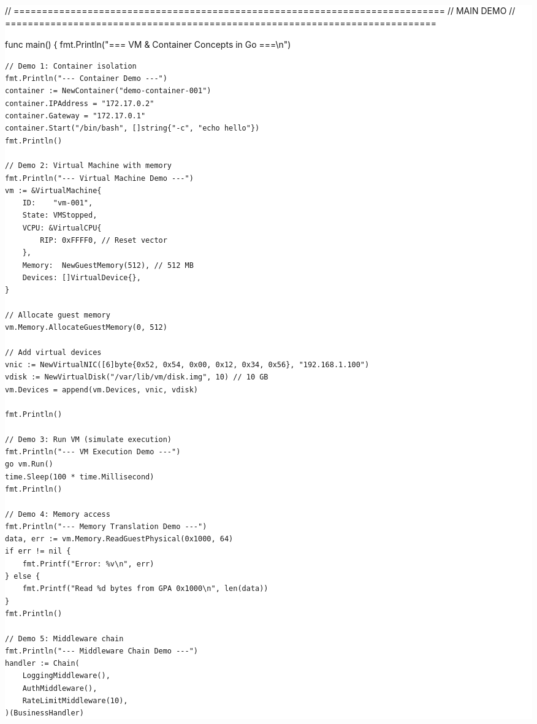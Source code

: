 // ============================================================================
// MAIN DEMO
// ============================================================================

func main() {
	fmt.Println("=== VM & Container Concepts in Go ===\n")
	
	// Demo 1: Container isolation
	fmt.Println("--- Container Demo ---")
	container := NewContainer("demo-container-001")
	container.IPAddress = "172.17.0.2"
	container.Gateway = "172.17.0.1"
	container.Start("/bin/bash", []string{"-c", "echo hello"})
	fmt.Println()
	
	// Demo 2: Virtual Machine with memory
	fmt.Println("--- Virtual Machine Demo ---")
	vm := &VirtualMachine{
		ID:    "vm-001",
		State: VMStopped,
		VCPU: &VirtualCPU{
			RIP: 0xFFFF0, // Reset vector
		},
		Memory:  NewGuestMemory(512), // 512 MB
		Devices: []VirtualDevice{},
	}
	
	// Allocate guest memory
	vm.Memory.AllocateGuestMemory(0, 512)
	
	// Add virtual devices
	vnic := NewVirtualNIC([6]byte{0x52, 0x54, 0x00, 0x12, 0x34, 0x56}, "192.168.1.100")
	vdisk := NewVirtualDisk("/var/lib/vm/disk.img", 10) // 10 GB
	vm.Devices = append(vm.Devices, vnic, vdisk)
	
	fmt.Println()
	
	// Demo 3: Run VM (simulate execution)
	fmt.Println("--- VM Execution Demo ---")
	go vm.Run()
	time.Sleep(100 * time.Millisecond)
	fmt.Println()
	
	// Demo 4: Memory access
	fmt.Println("--- Memory Translation Demo ---")
	data, err := vm.Memory.ReadGuestPhysical(0x1000, 64)
	if err != nil {
		fmt.Printf("Error: %v\n", err)
	} else {
		fmt.Printf("Read %d bytes from GPA 0x1000\n", len(data))
	}
	fmt.Println()
	
	// Demo 5: Middleware chain
	fmt.Println("--- Middleware Chain Demo ---")
	handler := Chain(
		LoggingMiddleware(),
		AuthMiddleware(),
		RateLimitMiddleware(10),
	)(BusinessHandler)
	